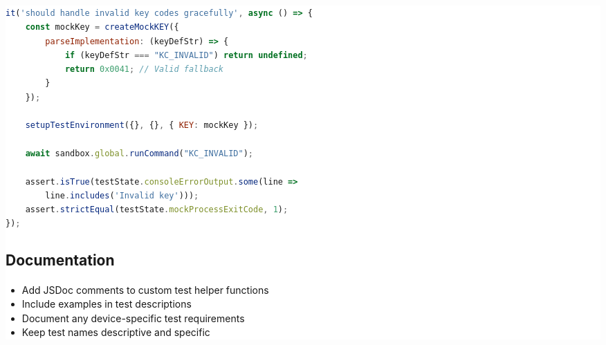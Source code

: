 ```javascript
it('should handle invalid key codes gracefully', async () => {
    const mockKey = createMockKEY({
        parseImplementation: (keyDefStr) => {
            if (keyDefStr === "KC_INVALID") return undefined;
            return 0x0041; // Valid fallback
        }
    });

    setupTestEnvironment({}, {}, { KEY: mockKey });

    await sandbox.global.runCommand("KC_INVALID");

    assert.isTrue(testState.consoleErrorOutput.some(line =>
        line.includes('Invalid key')));
    assert.strictEqual(testState.mockProcessExitCode, 1);
});
```

## Documentation

- Add JSDoc comments to custom test helper functions
- Include examples in test descriptions
- Document any device-specific test requirements
- Keep test names descriptive and specific
